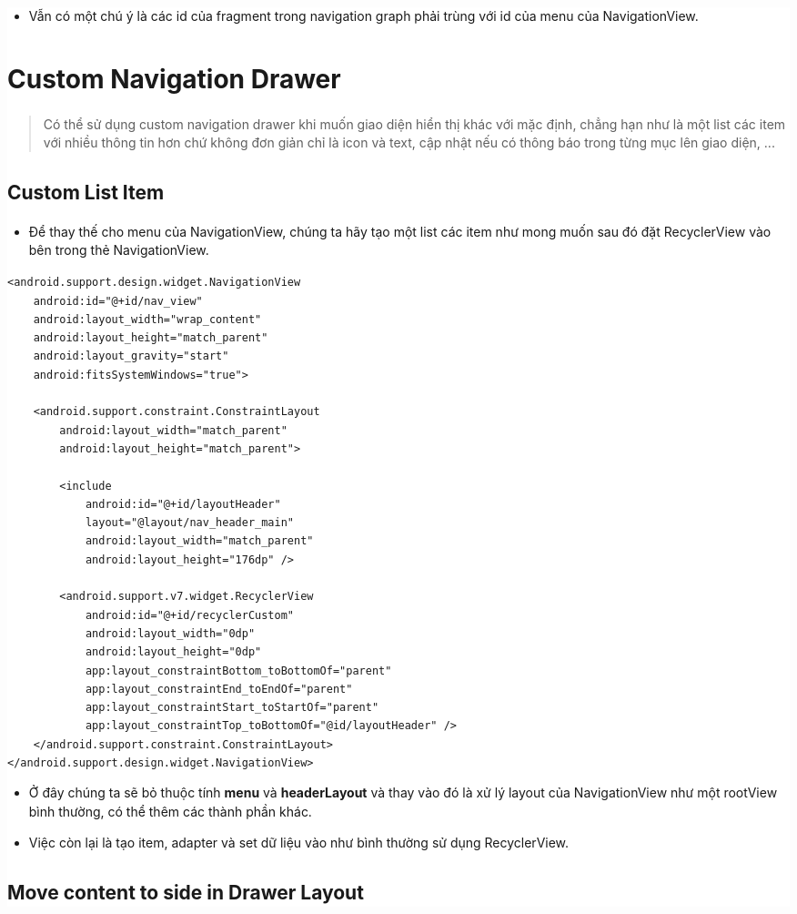 * Vẫn có một chú ý là các id của fragment trong navigation graph phải trùng với id của menu của NavigationView.



# Custom Navigation Drawer

> Có thể sử dụng custom navigation drawer khi muốn giao diện hiển thị khác với mặc định, chẳng hạn như là một list các item với nhiều thông tin hơn chứ không đơn giản chỉ là icon và text, cập nhật nếu có thông báo trong từng mục lên giao diện, ...

## Custom List Item

* Để thay thế cho menu của NavigationView, chúng ta hãy tạo một list các item như mong muốn sau đó đặt RecyclerView vào bên trong thẻ NavigationView.

```
<android.support.design.widget.NavigationView
    android:id="@+id/nav_view"
    android:layout_width="wrap_content"
    android:layout_height="match_parent"
    android:layout_gravity="start"
    android:fitsSystemWindows="true">

    <android.support.constraint.ConstraintLayout
        android:layout_width="match_parent"
        android:layout_height="match_parent">

        <include
            android:id="@+id/layoutHeader"
            layout="@layout/nav_header_main"
            android:layout_width="match_parent"
            android:layout_height="176dp" />

        <android.support.v7.widget.RecyclerView
            android:id="@+id/recyclerCustom"
            android:layout_width="0dp"
            android:layout_height="0dp"
            app:layout_constraintBottom_toBottomOf="parent"
            app:layout_constraintEnd_toEndOf="parent"
            app:layout_constraintStart_toStartOf="parent"
            app:layout_constraintTop_toBottomOf="@id/layoutHeader" />
    </android.support.constraint.ConstraintLayout>
</android.support.design.widget.NavigationView>
```

* Ở đây chúng ta sẽ bỏ thuộc tính **menu** và **headerLayout** và thay vào đó là xử lý layout của NavigationView như một rootView bình thường, có thể thêm các thành phần khác.

* Việc còn lại là tạo item, adapter và set dữ liệu vào như bình thường sử dụng RecyclerView.

## Move content to side in Drawer Layout
